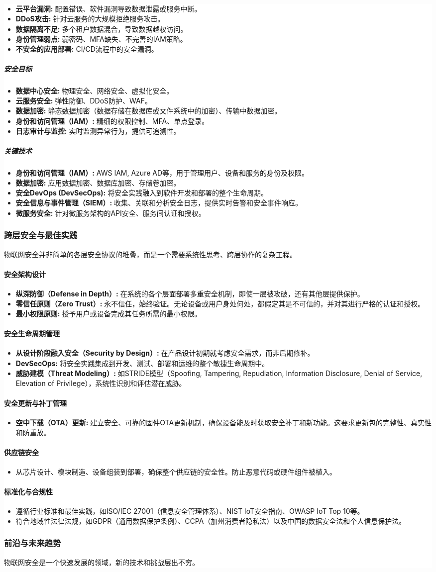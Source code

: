 *   **云平台漏洞:** 配置错误、软件漏洞导致数据泄露或服务中断。
*   **DDoS攻击:** 针对云服务的大规模拒绝服务攻击。
*   **数据隔离不足:** 多个租户数据混合，导致数据越权访问。
*   **身份管理弱点:** 弱密码、MFA缺失、不完善的IAM策略。
*   **不安全的应用部署:** CI/CD流程中的安全漏洞。

##### 安全目标

*   **数据中心安全:** 物理安全、网络安全、虚拟化安全。
*   **云服务安全:** 弹性防御、DDoS防护、WAF。
*   **数据加密:** 静态数据加密（数据存储在数据库或文件系统中的加密）、传输中数据加密。
*   **身份和访问管理（IAM）:** 精细的权限控制、MFA、单点登录。
*   **日志审计与监控:** 实时监测异常行为，提供可追溯性。

##### 关键技术

*   **身份和访问管理（IAM）:** AWS IAM, Azure AD等，用于管理用户、设备和服务的身份及权限。
*   **数据加密:** 应用数据加密、数据库加密、存储卷加密。
*   **安全DevOps (DevSecOps):** 将安全实践融入到软件开发和部署的整个生命周期。
*   **安全信息与事件管理（SIEM）:** 收集、关联和分析安全日志，提供实时告警和安全事件响应。
*   **微服务安全:** 针对微服务架构的API安全、服务间认证和授权。

### 跨层安全与最佳实践

物联网安全并非简单的各层安全协议的堆叠，而是一个需要系统性思考、跨层协作的复杂工程。

#### 安全架构设计

*   **纵深防御（Defense in Depth）:** 在系统的各个层面部署多重安全机制，即使一层被攻破，还有其他层提供保护。
*   **零信任原则（Zero Trust）:** 永不信任，始终验证。无论设备或用户身处何处，都假定其是不可信的，并对其进行严格的认证和授权。
*   **最小权限原则:** 授予用户或设备完成其任务所需的最小权限。

#### 安全生命周期管理

*   **从设计阶段融入安全（Security by Design）:** 在产品设计初期就考虑安全需求，而非后期修补。
*   **DevSecOps:** 将安全实践集成到开发、测试、部署和运维的整个敏捷生命周期中。
*   **威胁建模（Threat Modeling）:** 如STRIDE模型（Spoofing, Tampering, Repudiation, Information Disclosure, Denial of Service, Elevation of Privilege），系统性识别和评估潜在威胁。

#### 安全更新与补丁管理

*   **空中下载（OTA）更新:** 建立安全、可靠的固件OTA更新机制，确保设备能及时获取安全补丁和新功能。这要求更新包的完整性、真实性和防重放。

#### 供应链安全

*   从芯片设计、模块制造、设备组装到部署，确保整个供应链的安全性。防止恶意代码或硬件组件被植入。

#### 标准化与合规性

*   遵循行业标准和最佳实践，如ISO/IEC 27001（信息安全管理体系）、NIST IoT安全指南、OWASP IoT Top 10等。
*   符合地域性法律法规，如GDPR（通用数据保护条例）、CCPA（加州消费者隐私法）以及中国的数据安全法和个人信息保护法。

### 前沿与未来趋势

物联网安全是一个快速发展的领域，新的技术和挑战层出不穷。
